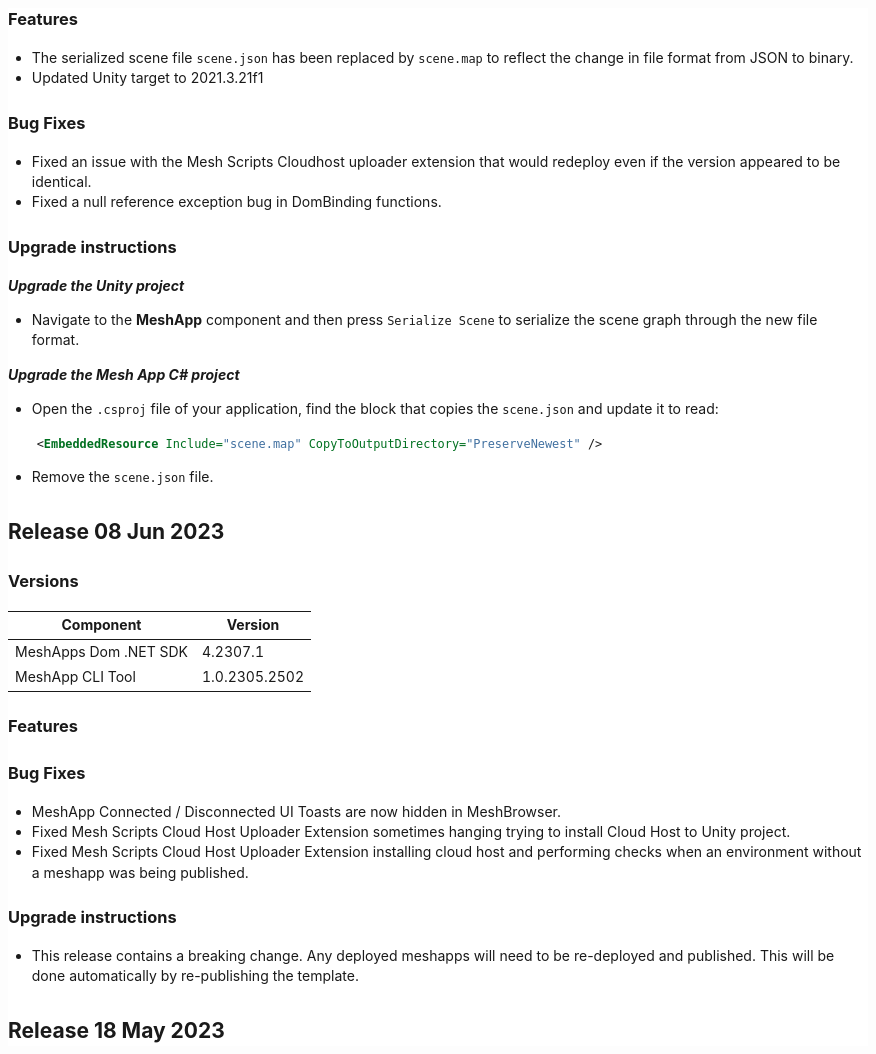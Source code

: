 ### Features
- The serialized scene file `scene.json` has been replaced by `scene.map` to reflect the change in file format from JSON to binary.
- Updated Unity target to 2021.3.21f1

### Bug Fixes
- Fixed an issue with the Mesh Scripts Cloudhost uploader extension that would redeploy even if the version appeared to be identical.
- Fixed a null reference exception bug in DomBinding functions. 

### Upgrade instructions

**_Upgrade the Unity project_**

- Navigate to the **MeshApp** component and then press `Serialize Scene` to serialize the scene graph through the new file format.

**_Upgrade the Mesh App C# project_**

- Open the `.csproj` file of your application, find the block that copies the `scene.json` and update it to read:
```xml
    <EmbeddedResource Include="scene.map" CopyToOutputDirectory="PreserveNewest" />
```

- Remove the `scene.json` file.

## Release 08 Jun 2023
 
### Versions
|Component|Version|
|-|-|
| MeshApps Dom .NET SDK        |4.2307.1|
| MeshApp CLI Tool             |1.0.2305.2502|

### Features
### Bug Fixes
- MeshApp Connected / Disconnected UI Toasts are now hidden in MeshBrowser.
- Fixed Mesh Scripts Cloud Host Uploader Extension sometimes hanging trying to install Cloud Host to Unity project.
- Fixed Mesh Scripts Cloud Host Uploader Extension installing cloud host and performing checks when an environment without a meshapp was being published.

### Upgrade instructions
- This release contains a breaking change. Any deployed meshapps will need to be re-deployed and published. This will be done automatically by re-publishing the template.

## Release 18 May 2023
